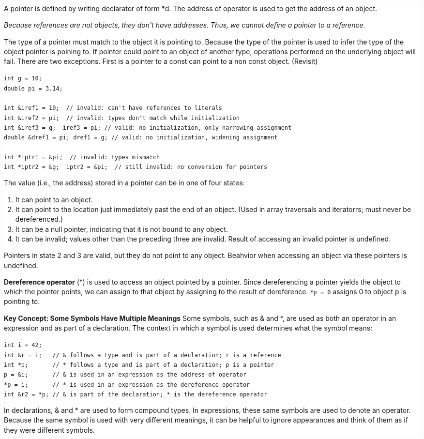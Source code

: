 A pointer is defined by writing declarator of form *d. The address of operator is used to get the address of an object.

*Because references are not objects, they don't have addresses. Thus, we cannot define a pointer to a reference.*

The type of a pointer must match to the object it is pointing to. Because the type of the pointer is used to infer the type of the object pointer is poining to. If pointer could point to an object of another type, operations performed on the underlying object will fail. There are two exceptions. First is a pointer to a const can point to a non const object. (Revisit)

```
int g = 10;
double pi = 3.14;

int &iref1 = 10;  // invalid: can't have references to literals
int &iref2 = pi;  // invalid: types don't match while initialization
int &iref3 = g;  iref3 = pi; // valid: no initialization, only narrowing assignment
double &dref1 = pi; dref1 = g; // valid: no initialization, widening assignment

int *iptr1 = &pi;  // invalid: types mismatch
int *iptr2 = &g;  iptr2 = &pi;  // still invalid: no conversion for pointers
```

The value (i.e., the address) stored in a pointer can be in one of four states:

1. It can point to an object. 
2. It can point to the location just immediately past the end of an object. (Used in array traversals and iteratorrs; must never be dereferenced.)
3. It can be a null pointer, indicating that it is not bound to any object.
4. It can be invalid; values other than the preceding three are invalid. Result of accessing an invalid pointer is undefined.

Pointers in state 2 and 3 are valid, but they do not point to any object. Beahvior when accessing an object via these pointers is undefined.

**Dereference operator** (*) is used to access an object pointed by a pointer. Since dereferencing a pointer yields the object to which the pointer points, we can assign to that object by assigning to the result of dereference. `*p = 0` assigns 0 to object p is pointing to.

**Key Concept: Some Symbols Have Multiple Meanings**
Some symbols, such as & and *, are used as both an operator in an expression and as part of a declaration. The context in which a symbol is used determines what the symbol means: 

```
int i = 42;
int &r = i;   // & follows a type and is part of a declaration; r is a reference
int *p;       // * follows a type and is part of a declaration; p is a pointer
p = &i;       // & is used in an expression as the address-of operator
*p = i;       // * is used in an expression as the dereference operator
int &r2 = *p; // & is part of the declaration; * is the dereference operator 
```

In declarations, & and * are used to form compound types. In expressions, these same symbols are used to denote an operator. Because the same symbol is used with very different meanings, it can be helpful to ignore appearances and think of them as if they were different symbols.
